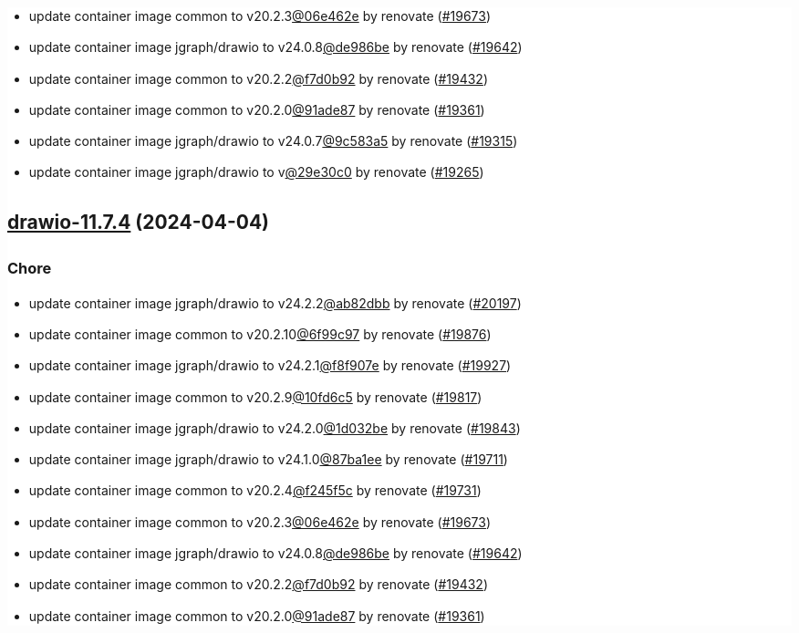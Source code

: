 - update container image common to v20.2.3[@06e462e](https://github.com/06e462e) by renovate ([#19673](https://github.com/truecharts/charts/issues/19673))

- update container image jgraph/drawio to v24.0.8[@de986be](https://github.com/de986be) by renovate ([#19642](https://github.com/truecharts/charts/issues/19642))

- update container image common to v20.2.2[@f7d0b92](https://github.com/f7d0b92) by renovate ([#19432](https://github.com/truecharts/charts/issues/19432))

- update container image common to v20.2.0[@91ade87](https://github.com/91ade87) by renovate ([#19361](https://github.com/truecharts/charts/issues/19361))

- update container image jgraph/drawio to v24.0.7[@9c583a5](https://github.com/9c583a5) by renovate ([#19315](https://github.com/truecharts/charts/issues/19315))

- update container image jgraph/drawio to v[@29e30c0](https://github.com/29e30c0) by renovate ([#19265](https://github.com/truecharts/charts/issues/19265))


## [drawio-11.7.4](https://github.com/truecharts/charts/compare/drawio-11.4.0...drawio-11.7.4) (2024-04-04)

### Chore



- update container image jgraph/drawio to v24.2.2[@ab82dbb](https://github.com/ab82dbb) by renovate ([#20197](https://github.com/truecharts/charts/issues/20197))

- update container image common to v20.2.10[@6f99c97](https://github.com/6f99c97) by renovate ([#19876](https://github.com/truecharts/charts/issues/19876))

- update container image jgraph/drawio to v24.2.1[@f8f907e](https://github.com/f8f907e) by renovate ([#19927](https://github.com/truecharts/charts/issues/19927))

- update container image common to v20.2.9[@10fd6c5](https://github.com/10fd6c5) by renovate ([#19817](https://github.com/truecharts/charts/issues/19817))

- update container image jgraph/drawio to v24.2.0[@1d032be](https://github.com/1d032be) by renovate ([#19843](https://github.com/truecharts/charts/issues/19843))

- update container image jgraph/drawio to v24.1.0[@87ba1ee](https://github.com/87ba1ee) by renovate ([#19711](https://github.com/truecharts/charts/issues/19711))

- update container image common to v20.2.4[@f245f5c](https://github.com/f245f5c) by renovate ([#19731](https://github.com/truecharts/charts/issues/19731))

- update container image common to v20.2.3[@06e462e](https://github.com/06e462e) by renovate ([#19673](https://github.com/truecharts/charts/issues/19673))

- update container image jgraph/drawio to v24.0.8[@de986be](https://github.com/de986be) by renovate ([#19642](https://github.com/truecharts/charts/issues/19642))

- update container image common to v20.2.2[@f7d0b92](https://github.com/f7d0b92) by renovate ([#19432](https://github.com/truecharts/charts/issues/19432))

- update container image common to v20.2.0[@91ade87](https://github.com/91ade87) by renovate ([#19361](https://github.com/truecharts/charts/issues/19361))
